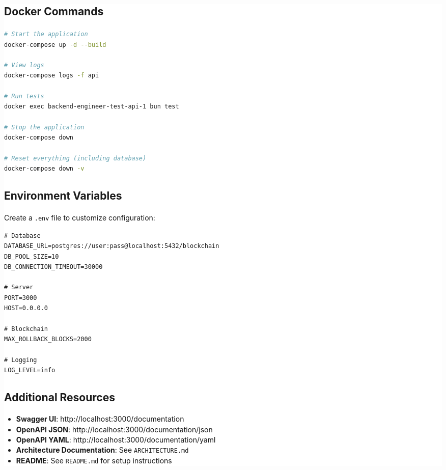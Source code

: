 ## Docker Commands

```bash
# Start the application
docker-compose up -d --build

# View logs
docker-compose logs -f api

# Run tests
docker exec backend-engineer-test-api-1 bun test

# Stop the application
docker-compose down

# Reset everything (including database)
docker-compose down -v
```

## Environment Variables

Create a `.env` file to customize configuration:

```env
# Database
DATABASE_URL=postgres://user:pass@localhost:5432/blockchain
DB_POOL_SIZE=10
DB_CONNECTION_TIMEOUT=30000

# Server
PORT=3000
HOST=0.0.0.0

# Blockchain
MAX_ROLLBACK_BLOCKS=2000

# Logging
LOG_LEVEL=info
```

## Additional Resources

- **Swagger UI**: http://localhost:3000/documentation
- **OpenAPI JSON**: http://localhost:3000/documentation/json
- **OpenAPI YAML**: http://localhost:3000/documentation/yaml
- **Architecture Documentation**: See `ARCHITECTURE.md`
- **README**: See `README.md` for setup instructions
